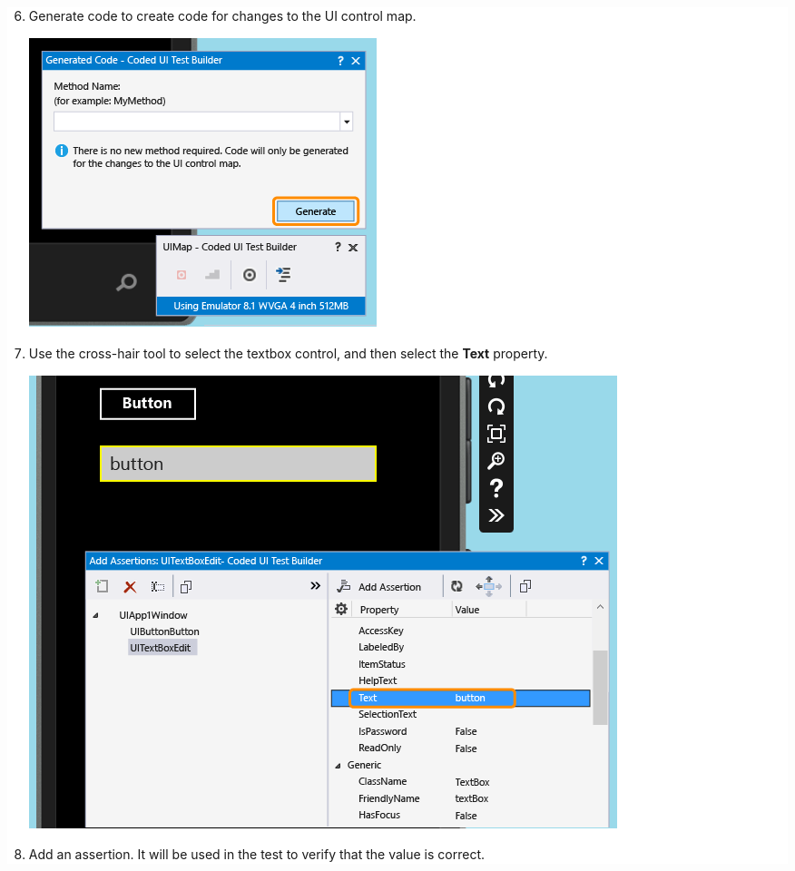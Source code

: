 6.  Generate code to create code for changes to the UI control map.  
  
     ![Generate code from the builder](../test/media/cuit_phone_generatecode.png "CUIT_Phone_GenerateCode")  
  
7.  Use the cross-hair tool to select the textbox control, and then select the **Text** property.  
  
     ![Select the Text property](../test/media/cuit_phone_textproperty.png "CUIT_Phone_TextProperty")  
  
8.  Add an assertion. It will be used in the test to verify that the value is correct.  
  